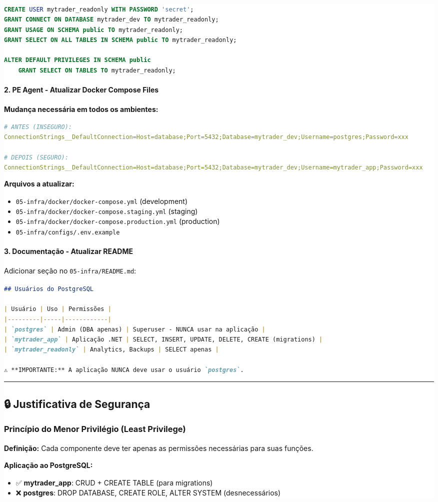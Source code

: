 ```sql
CREATE USER mytrader_readonly WITH PASSWORD 'secret';
GRANT CONNECT ON DATABASE mytrader_dev TO mytrader_readonly;
GRANT USAGE ON SCHEMA public TO mytrader_readonly;
GRANT SELECT ON ALL TABLES IN SCHEMA public TO mytrader_readonly;

ALTER DEFAULT PRIVILEGES IN SCHEMA public
    GRANT SELECT ON TABLES TO mytrader_readonly;
```

#### 2. **PE Agent** - Atualizar Docker Compose Files

**Mudança necessária em todos os ambientes:**

```yaml
# ANTES (INSEGURO):
ConnectionStrings__DefaultConnection=Host=database;Port=5432;Database=mytrader_dev;Username=postgres;Password=xxx

# DEPOIS (SEGURO):
ConnectionStrings__DefaultConnection=Host=database;Port=5432;Database=mytrader_dev;Username=mytrader_app;Password=xxx
```

**Arquivos a atualizar:**
- `05-infra/docker/docker-compose.yml` (development)
- `05-infra/docker/docker-compose.staging.yml` (staging)
- `05-infra/docker/docker-compose.production.yml` (production)
- `05-infra/configs/.env.example`

#### 3. **Documentação** - Atualizar README

Adicionar seção no `05-infra/README.md`:

```markdown
## Usuários do PostgreSQL

| Usuário | Uso | Permissões |
|---------|-----|------------|
| `postgres` | Admin (DBA apenas) | Superuser - NUNCA usar na aplicação |
| `mytrader_app` | Aplicação .NET | SELECT, INSERT, UPDATE, DELETE, CREATE (migrations) |
| `mytrader_readonly` | Analytics, Backups | SELECT apenas |

⚠️ **IMPORTANTE:** A aplicação NUNCA deve usar o usuário `postgres`.
```

---

## 🔒 Justificativa de Segurança

### Princípio do Menor Privilégio (Least Privilege)

**Definição:** Cada componente deve ter apenas as permissões necessárias para suas funções.  

**Aplicação ao PostgreSQL:**
- ✅ **mytrader_app**: CRUD + CREATE TABLE (para migrations)
- ❌ **postgres**: DROP DATABASE, CREATE ROLE, ALTER SYSTEM (desnecessários)
